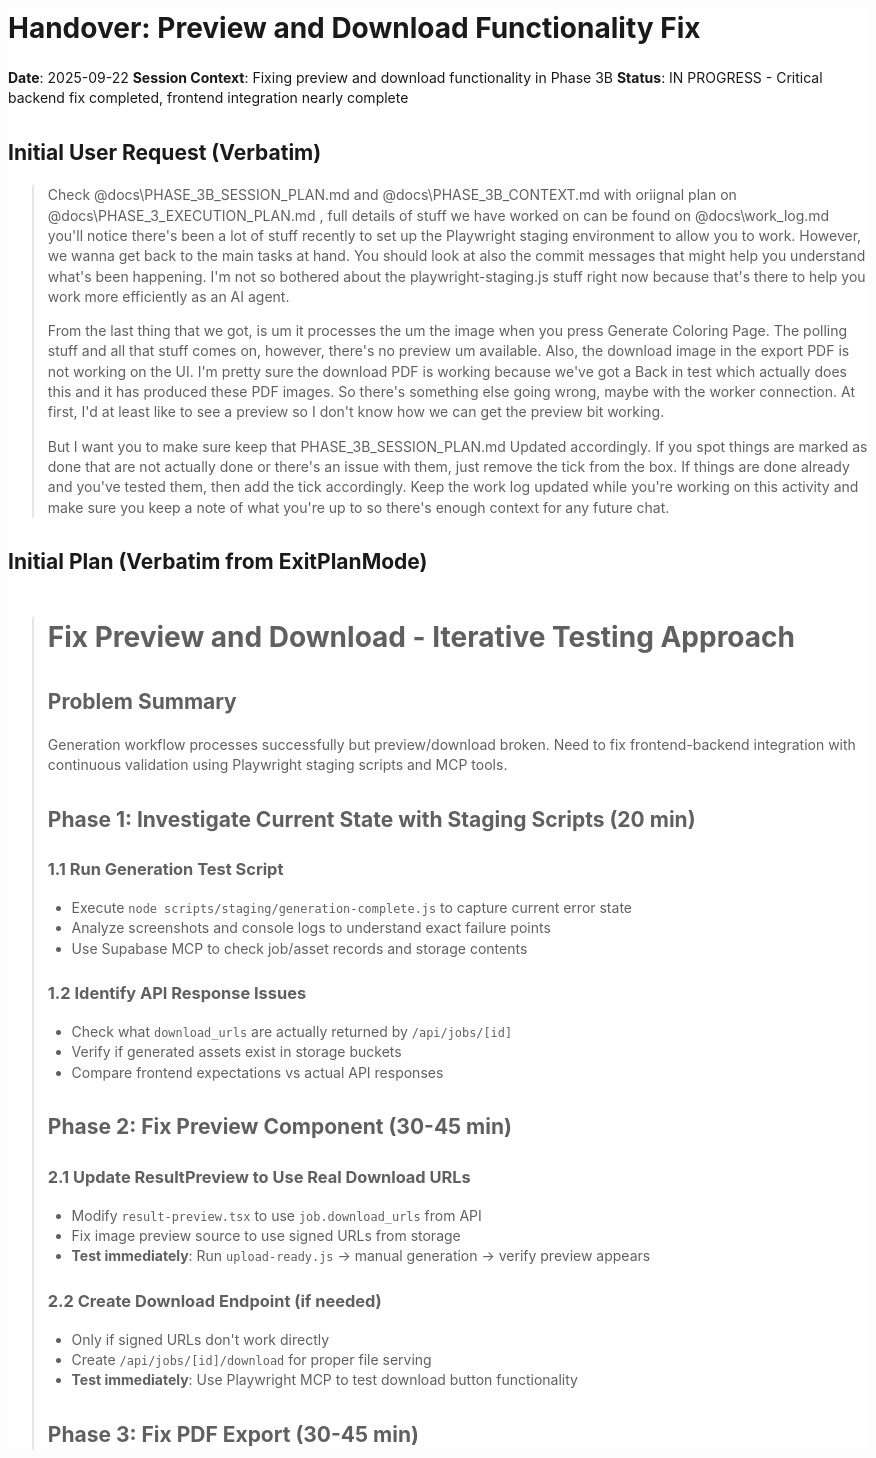 # Handover: Preview and Download Functionality Fix

**Date**: 2025-09-22
**Session Context**: Fixing preview and download functionality in Phase 3B
**Status**: IN PROGRESS - Critical backend fix completed, frontend integration nearly complete

## Initial User Request (Verbatim)

> Check @docs\PHASE_3B_SESSION_PLAN.md and @docs\PHASE_3B_CONTEXT.md with oriignal plan on @docs\PHASE_3_EXECUTION_PLAN.md , full details of stuff we have worked on can be found on @docs\work_log.md  you'll notice there's been a lot of stuff recently to set up the Playwright staging environment to allow you to work. However, we wanna get back to the main tasks at hand. You should look at also the commit messages that might help you understand what's been happening. I'm not so bothered about the playwright-staging.js stuff right now because that's there to help you work more efficiently as an AI agent.
>
> From the last thing that we got, is um it processes the um the image when you press Generate Coloring Page. The polling stuff and all that stuff comes on, however, there's no preview um available. Also, the download image in the export PDF is not working on the UI. I'm pretty sure the download PDF is working because we've got a Back in test which actually does this and it has produced these PDF images. So there's something else going wrong, maybe with the worker connection. At first, I'd at least like to see a preview so I don't know how we can get the preview bit working.
>
> But I want you to make sure keep that PHASE_3B_SESSION_PLAN.md Updated accordingly. If you spot things are marked as done that are not actually done or there's an issue with them, just remove the tick from the box. If things are done already and you've tested them, then add the tick accordingly. Keep the work log updated while you're working on this activity and make sure you keep a note of what you're up to so there's enough context for any future chat.

## Initial Plan (Verbatim from ExitPlanMode)

> # Fix Preview and Download - Iterative Testing Approach
>
> ## Problem Summary
> Generation workflow processes successfully but preview/download broken. Need to fix frontend-backend integration with continuous validation using Playwright staging scripts and MCP tools.
>
> ## Phase 1: Investigate Current State with Staging Scripts (20 min)
>
> ### 1.1 Run Generation Test Script
> - Execute `node scripts/staging/generation-complete.js` to capture current error state
> - Analyze screenshots and console logs to understand exact failure points
> - Use Supabase MCP to check job/asset records and storage contents
>
> ### 1.2 Identify API Response Issues
> - Check what `download_urls` are actually returned by `/api/jobs/[id]`
> - Verify if generated assets exist in storage buckets
> - Compare frontend expectations vs actual API responses
>
> ## Phase 2: Fix Preview Component (30-45 min)
>
> ### 2.1 Update ResultPreview to Use Real Download URLs
> - Modify `result-preview.tsx` to use `job.download_urls` from API
> - Fix image preview source to use signed URLs from storage
> - **Test immediately**: Run `upload-ready.js` → manual generation → verify preview appears
>
> ### 2.2 Create Download Endpoint (if needed)
> - Only if signed URLs don't work directly
> - Create `/api/jobs/[id]/download` for proper file serving
> - **Test immediately**: Use Playwright MCP to test download button functionality
>
> ## Phase 3: Fix PDF Export (30-45 min)